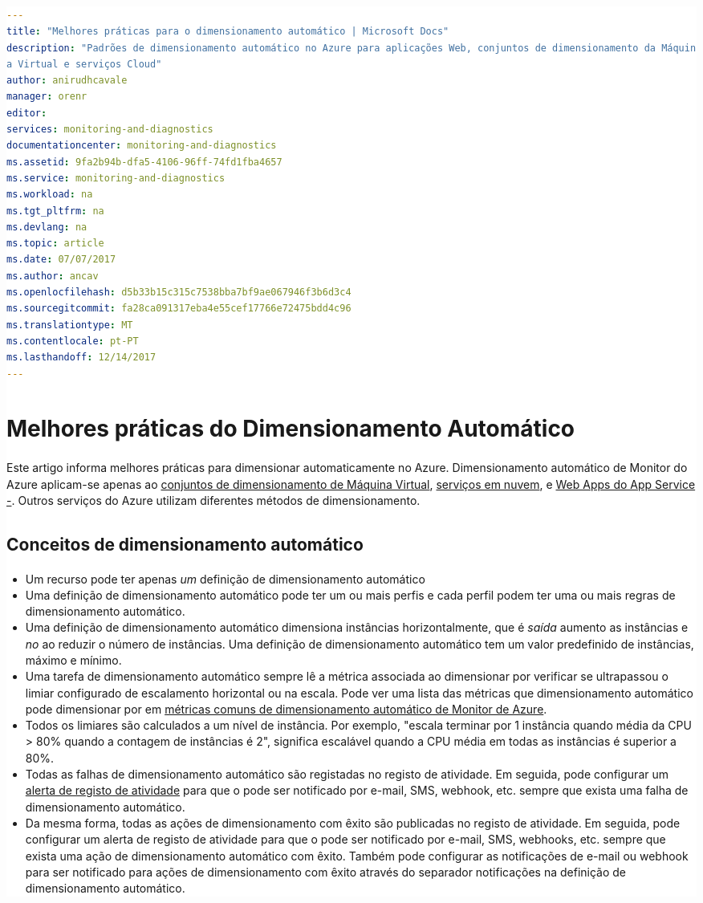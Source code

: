 ```yaml
---
title: "Melhores práticas para o dimensionamento automático | Microsoft Docs"
description: "Padrões de dimensionamento automático no Azure para aplicações Web, conjuntos de dimensionamento da Máquina Virtual e serviços Cloud"
author: anirudhcavale
manager: orenr
editor: 
services: monitoring-and-diagnostics
documentationcenter: monitoring-and-diagnostics
ms.assetid: 9fa2b94b-dfa5-4106-96ff-74fd1fba4657
ms.service: monitoring-and-diagnostics
ms.workload: na
ms.tgt_pltfrm: na
ms.devlang: na
ms.topic: article
ms.date: 07/07/2017
ms.author: ancav
ms.openlocfilehash: d5b33b15c315c7538bba7bf9ae067946f3b6d3c4
ms.sourcegitcommit: fa28ca091317eba4e55cef17766e72475bdd4c96
ms.translationtype: MT
ms.contentlocale: pt-PT
ms.lasthandoff: 12/14/2017
---
```

# <a name="best-practices-for-autoscale"></a>Melhores práticas do Dimensionamento Automático
Este artigo informa melhores práticas para dimensionar automaticamente no Azure. Dimensionamento automático de Monitor do Azure aplicam-se apenas ao [conjuntos de dimensionamento de Máquina Virtual](https://azure.microsoft.com/services/virtual-machine-scale-sets/), [serviços em nuvem](https://azure.microsoft.com/services/cloud-services/), e [Web Apps do App Service -](https://azure.microsoft.com/services/app-service/web/). Outros serviços do Azure utilizam diferentes métodos de dimensionamento.

## <a name="autoscale-concepts"></a>Conceitos de dimensionamento automático
* Um recurso pode ter apenas *um* definição de dimensionamento automático
* Uma definição de dimensionamento automático pode ter um ou mais perfis e cada perfil podem ter uma ou mais regras de dimensionamento automático.
* Uma definição de dimensionamento automático dimensiona instâncias horizontalmente, que é *saída* aumento as instâncias e *no* ao reduzir o número de instâncias.
  Uma definição de dimensionamento automático tem um valor predefinido de instâncias, máximo e mínimo.
* Uma tarefa de dimensionamento automático sempre lê a métrica associada ao dimensionar por verificar se ultrapassou o limiar configurado de escalamento horizontal ou na escala. Pode ver uma lista das métricas que dimensionamento automático pode dimensionar por em [métricas comuns de dimensionamento automático de Monitor de Azure](insights-autoscale-common-metrics.md).
* Todos os limiares são calculados a um nível de instância. Por exemplo, "escala terminar por 1 instância quando média da CPU > 80% quando a contagem de instâncias é 2", significa escalável quando a CPU média em todas as instâncias é superior a 80%.
* Todas as falhas de dimensionamento automático são registadas no registo de atividade. Em seguida, pode configurar um [alerta de registo de atividade](./monitoring-activity-log-alerts.md) para que o pode ser notificado por e-mail, SMS, webhook, etc. sempre que exista uma falha de dimensionamento automático.
* Da mesma forma, todas as ações de dimensionamento com êxito são publicadas no registo de atividade. Em seguida, pode configurar um alerta de registo de atividade para que o pode ser notificado por e-mail, SMS, webhooks, etc. sempre que exista uma ação de dimensionamento automático com êxito. Também pode configurar as notificações de e-mail ou webhook para ser notificado para ações de dimensionamento com êxito através do separador notificações na definição de dimensionamento automático.
